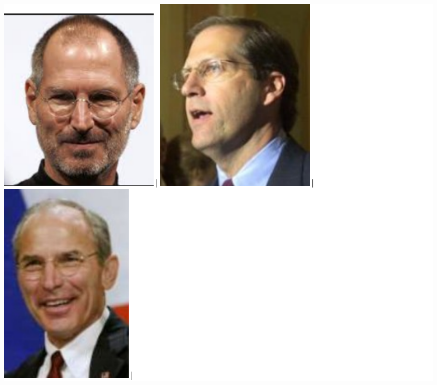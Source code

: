 <img src="src/steve_jobs.png" width="300" /> |  <img src="src/John_Sununu_0001.png" width="300" />  | <img src="src/Bob_Beauprez_000.png" width="250" /> |